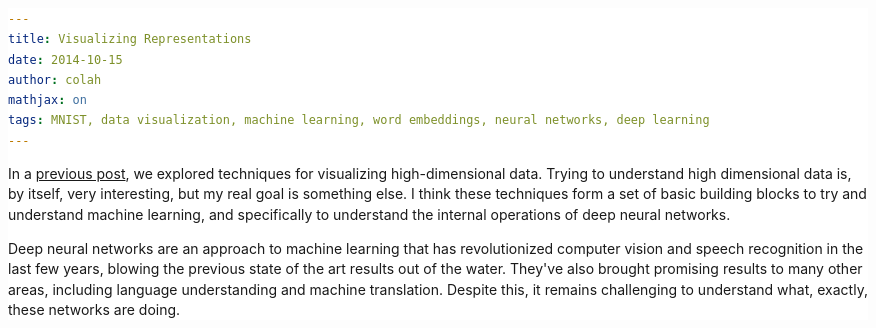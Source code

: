 ```yaml
---
title: Visualizing Representations
date: 2014-10-15
author: colah
mathjax: on
tags: MNIST, data visualization, machine learning, word embeddings, neural networks, deep learning
---
```


<script src="js/data/MNIST.js" type="text/javascript"></script>
<script src="js/data/MNIST-SNE-good.js"></script>
<script src="js/data/MNIST-reps.js"></script>

<script src="js/foreign/d3.v3.min.js" charset="utf-8"></script>
<script src="js/foreign/jquery-1.7.0.min.js" charset="utf-8"></script>
<script src="js/foreign/jquery-ui.min.js" charset="utf-8"></script>
<script src="http://threejs.org/build/three.min.js"></script>
<script src="js/foreign/TrackballControls.js"></script>
<link rel="stylesheet" href="https://ajax.googleapis.com/ajax/libs/jqueryui/1.10.3/themes/smoothness/jquery-ui.min.css">
<script src="js/BasicVis.js" type="text/javascript"></script>
<script src="js/MnistVis.js" type="text/javascript"></script>
<script src="js/NetVis.js" type="text/javascript"></script>

<script src="js/data/WikiEmbed-sub5.js"></script>
<script src="js/data/WordEmbed-10000.js"></script>
<script src="js/data/TranslationEnglishEmbed-N1.js"></script>

<style>

.hover_show {
  opacity: 0.0;
}
.hover_show:hover {
  opacity: 0.4;
}

.highlight {
  opacity: 0.55;
}
.highlight:hover {
  opacity: 0.9;
}


</style>

In a [previous post](../2014-10-Visualizing-MNIST/), we explored techniques for visualizing high-dimensional data. Trying to understand high dimensional data is, by itself, very interesting, but my real goal is something else. I think these techniques form a set of basic building blocks to try and understand machine learning, and specifically to understand the internal operations of deep neural networks.

Deep neural networks are an approach to machine learning that has revolutionized computer vision and speech recognition in the last few years, blowing the previous state of the art results out of the water. They've also brought promising results to many other areas, including language understanding and machine translation. Despite this, it remains challenging to understand what, exactly, these networks are doing.
